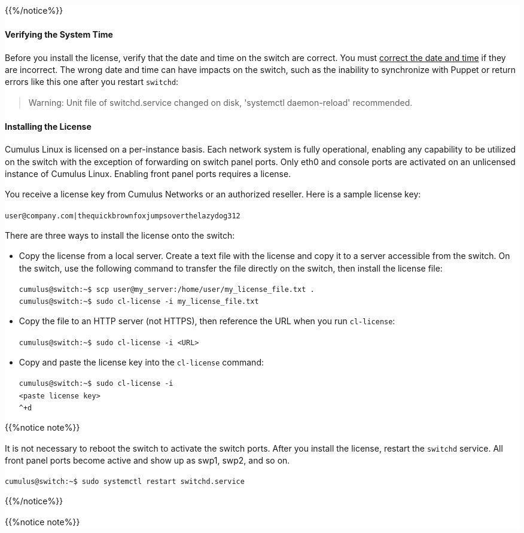 {{%/notice%}}

#### Verifying the System Time

Before you install the license, verify that the date and time on the
switch are correct. You must 
[correct the date and time](/version/cumulus-linux-36/System-Configuration/Setting-Date-and-Time)
if they are incorrect. The wrong date and time can have impacts on the
switch, such as the inability to synchronize with Puppet or return
errors like this one after you restart `switchd`:

> Warning: Unit file of switchd.service changed on disk, 'systemctl
> daemon-reload' recommended.

#### Installing the License

Cumulus Linux is licensed on a per-instance basis. Each network system
is fully operational, enabling any capability to be utilized on the
switch with the exception of forwarding on switch panel ports. Only eth0
and console ports are activated on an unlicensed instance of Cumulus
Linux. Enabling front panel ports requires a license.

You receive a license key from Cumulus Networks or an authorized
reseller. Here is a sample license key:

    user@company.com|thequickbrownfoxjumpsoverthelazydog312

There are three ways to install the license onto the switch:

  - Copy the license from a local server. Create a text file with the
    license and copy it to a server accessible from the switch. On the
    switch, use the following command to transfer the file directly on
    the switch, then install the license file:
    
        cumulus@switch:~$ scp user@my_server:/home/user/my_license_file.txt .
        cumulus@switch:~$ sudo cl-license -i my_license_file.txt

  - Copy the file to an HTTP server (not HTTPS), then reference the URL
    when you run `cl-license`:
    
        cumulus@switch:~$ sudo cl-license -i <URL>

  - Copy and paste the license key into the `cl-license` command:
    
        cumulus@switch:~$ sudo cl-license -i
        <paste license key>
        ^+d

{{%notice note%}}

It is not necessary to reboot the switch to activate the switch ports.
After you install the license, restart the `switchd` service. All front
panel ports become active and show up as swp1, swp2, and so on.

    cumulus@switch:~$ sudo systemctl restart switchd.service

{{%/notice%}}

{{%notice note%}}
